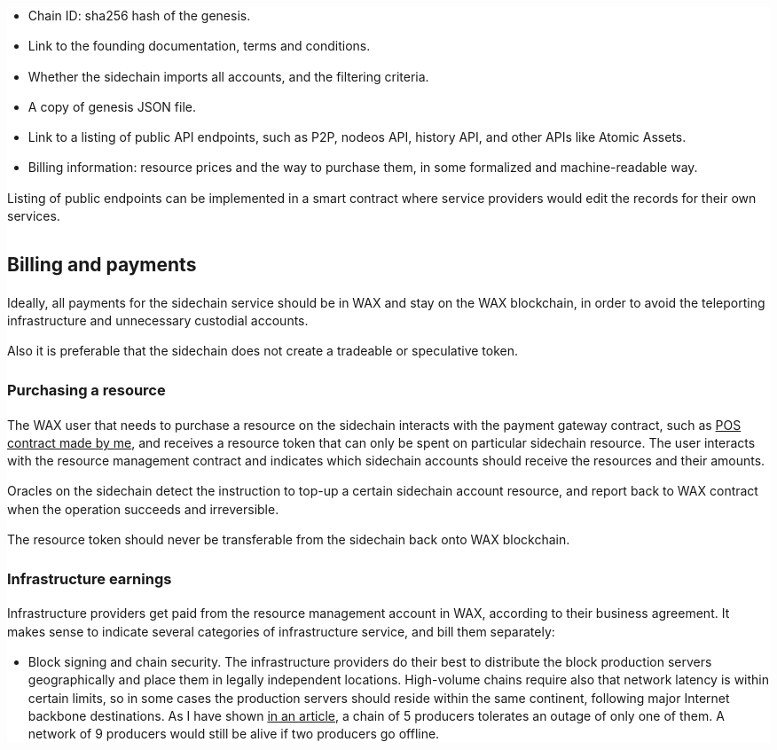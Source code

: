 * Chain ID: sha256 hash of the genesis.

* Link to the founding documentation, terms and conditions.

* Whether the sidechain imports all accounts, and the filtering criteria.

* A copy of genesis JSON file.

* Link to a listing of public API endpoints, such as P2P, nodeos API,
  history API, and other APIs like Atomic Assets.

* Billing information: resource prices and the way to purchase them,
  in some formalized and machine-readable way.


Listing of public endpoints can be implemented in a smart contract
where service providers would edit the records for their own services.



## Billing and payments


Ideally, all payments for the sidechain service should be in WAX and
stay on the WAX blockchain, in order to avoid the teleporting
infrastructure and unnecessary custodial accounts.

Also it is preferable that the sidechain does not create a tradeable
or speculative token.


### Purchasing a resource

The WAX user that needs to purchase a resource on the sidechain
interacts with the payment gateway contract, such as [POS contract
made by me](https://github.com/cc32d9/eosio_point_of_sale/), and
receives a resource token that can only be spent on particular
sidechain resource. The user interacts with the resource management
contract and indicates which sidechain accounts should receive the
resources and their amounts.

Oracles on the sidechain detect the instruction to top-up a certain
sidechain account resource, and report back to WAX contract when the
operation succeeds and irreversible.

The resource token should never be transferable from the sidechain
back onto WAX blockchain.


### Infrastructure earnings

Infrastructure providers get paid from the resource management account
in WAX, according to their business agreement. It makes sense to
indicate several categories of infrastructure service, and bill them
separately:

* Block signing and chain security. The infrastructure providers do
  their best to distribute the block production servers geographically
  and place them in legally independent locations. High-volume chains
  require also that network latency is within certain limits, so in
  some cases the production servers should reside within the same
  continent, following major Internet backbone destinations. As I have
  shown [in an
  article](https://cc32d9.medium.com/running-a-small-eosio-network-22506468cd02),
  a chain of 5 producers tolerates an outage of only one of them. A
  network of 9 producers would still be alive if two producers go
  offline.
